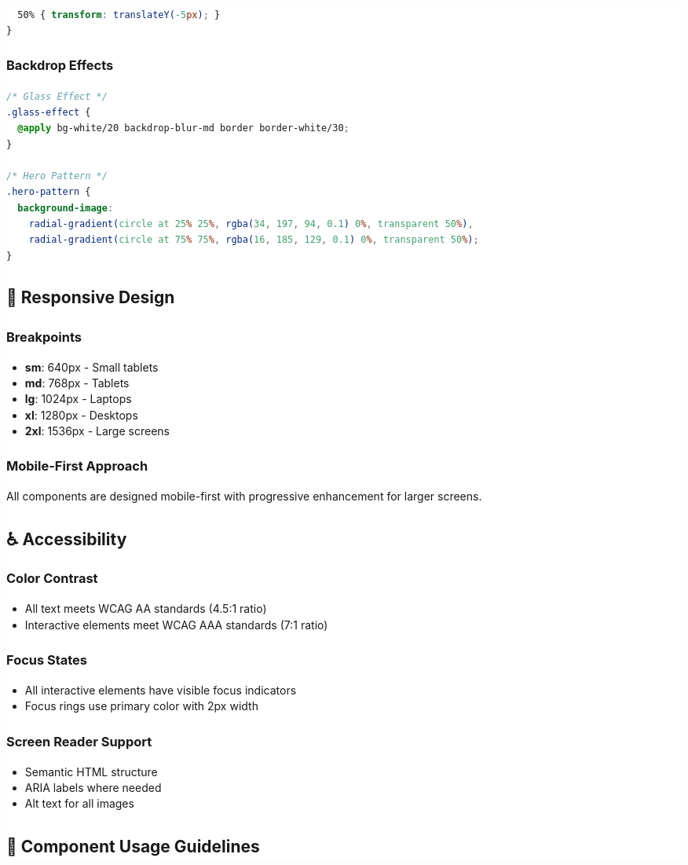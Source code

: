 ```css
  50% { transform: translateY(-5px); }
}
```

### Backdrop Effects
```css
/* Glass Effect */
.glass-effect {
  @apply bg-white/20 backdrop-blur-md border border-white/30;
}

/* Hero Pattern */
.hero-pattern {
  background-image: 
    radial-gradient(circle at 25% 25%, rgba(34, 197, 94, 0.1) 0%, transparent 50%),
    radial-gradient(circle at 75% 75%, rgba(16, 185, 129, 0.1) 0%, transparent 50%);
}
```

## 📱 Responsive Design

### Breakpoints
- **sm**: 640px - Small tablets
- **md**: 768px - Tablets
- **lg**: 1024px - Laptops
- **xl**: 1280px - Desktops
- **2xl**: 1536px - Large screens

### Mobile-First Approach
All components are designed mobile-first with progressive enhancement for larger screens.

## ♿ Accessibility

### Color Contrast
- All text meets WCAG AA standards (4.5:1 ratio)
- Interactive elements meet WCAG AAA standards (7:1 ratio)

### Focus States
- All interactive elements have visible focus indicators
- Focus rings use primary color with 2px width

### Screen Reader Support
- Semantic HTML structure
- ARIA labels where needed
- Alt text for all images

## 🎯 Component Usage Guidelines
